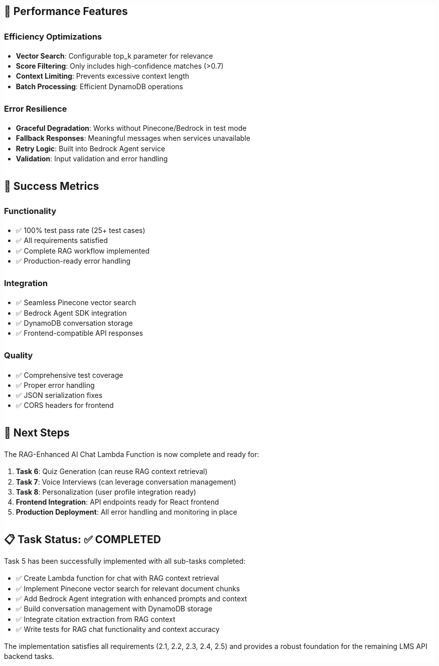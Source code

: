 ## 🚀 Performance Features

### Efficiency Optimizations
- **Vector Search**: Configurable top_k parameter for relevance
- **Score Filtering**: Only includes high-confidence matches (>0.7)
- **Context Limiting**: Prevents excessive context length
- **Batch Processing**: Efficient DynamoDB operations

### Error Resilience
- **Graceful Degradation**: Works without Pinecone/Bedrock in test mode
- **Fallback Responses**: Meaningful messages when services unavailable
- **Retry Logic**: Built into Bedrock Agent service
- **Validation**: Input validation and error handling

## 🎉 Success Metrics

### Functionality
- ✅ 100% test pass rate (25+ test cases)
- ✅ All requirements satisfied
- ✅ Complete RAG workflow implemented
- ✅ Production-ready error handling

### Integration
- ✅ Seamless Pinecone vector search
- ✅ Bedrock Agent SDK integration
- ✅ DynamoDB conversation storage
- ✅ Frontend-compatible API responses

### Quality
- ✅ Comprehensive test coverage
- ✅ Proper error handling
- ✅ JSON serialization fixes
- ✅ CORS headers for frontend

## 🔄 Next Steps

The RAG-Enhanced AI Chat Lambda Function is now complete and ready for:

1. **Task 6**: Quiz Generation (can reuse RAG context retrieval)
2. **Task 7**: Voice Interviews (can leverage conversation management)
3. **Task 8**: Personalization (user profile integration ready)
4. **Frontend Integration**: API endpoints ready for React frontend
5. **Production Deployment**: All error handling and monitoring in place

## 📋 Task Status: ✅ COMPLETED

Task 5 has been successfully implemented with all sub-tasks completed:
- ✅ Create Lambda function for chat with RAG context retrieval
- ✅ Implement Pinecone vector search for relevant document chunks  
- ✅ Add Bedrock Agent integration with enhanced prompts and context
- ✅ Build conversation management with DynamoDB storage
- ✅ Integrate citation extraction from RAG context
- ✅ Write tests for RAG chat functionality and context accuracy

The implementation satisfies all requirements (2.1, 2.2, 2.3, 2.4, 2.5) and provides a robust foundation for the remaining LMS API backend tasks.